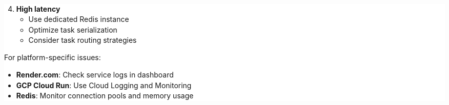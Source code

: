4. **High latency**
   - Use dedicated Redis instance
   - Optimize task serialization
   - Consider task routing strategies

For platform-specific issues:
- **Render.com**: Check service logs in dashboard
- **GCP Cloud Run**: Use Cloud Logging and Monitoring
- **Redis**: Monitor connection pools and memory usage